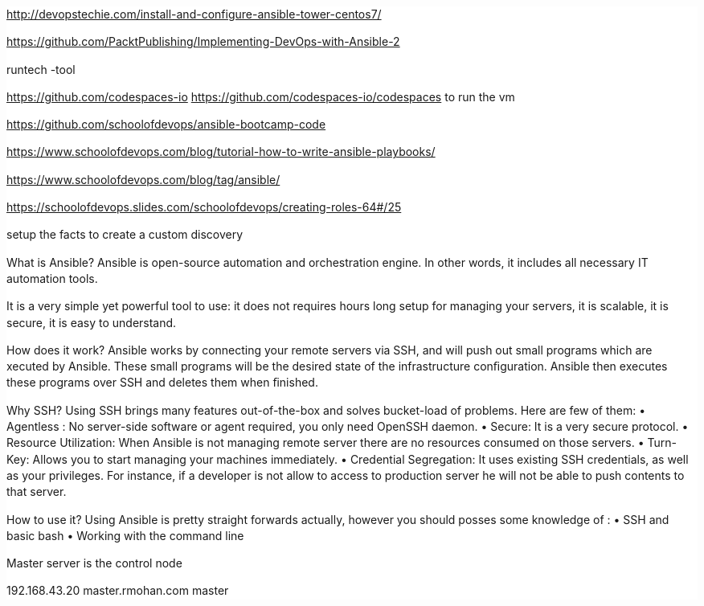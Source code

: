 http://devopstechie.com/install-and-configure-ansible-tower-centos7/

https://github.com/PacktPublishing/Implementing-DevOps-with-Ansible-2

runtech  -tool 

https://github.com/codespaces-io
https://github.com/codespaces-io/codespaces to run the vm

https://github.com/schoolofdevops/ansible-bootcamp-code


https://www.schoolofdevops.com/blog/tutorial-how-to-write-ansible-playbooks/

https://www.schoolofdevops.com/blog/tag/ansible/

https://schoolofdevops.slides.com/schoolofdevops/creating-roles-64#/25



setup the facts to create a custom discovery 


What is Ansible? 
Ansible is open-source automation and orchestration engine. In other words, it includes all necessary IT automation tools.

It is a very simple yet powerful tool to use: it does not requires hours long setup for managing your servers, it is scalable, it is secure, it is easy to understand.

How does it work? 
Ansible works by connecting your remote servers via SSH, and will push out small programs which are xecuted by Ansible.
These small programs will be the desired state of the infrastructure conﬁguration. 
Ansible then executes these programs over SSH and deletes them when ﬁnished.


Why SSH? 
Using SSH brings many features out-of-the-box and solves bucket-load of problems. 
Here are few of them: 
• Agentless : No server-side software or agent required,
 you only need OpenSSH daemon.
 • Secure: It is a very secure protocol. 
 • Resource Utilization: When Ansible is not managing remote server there are no resources consumed on those servers. 
 • Turn-Key: Allows you to start managing your machines immediately. 
 • Credential Segregation: It uses existing SSH credentials, as well as your privileges. For instance, if a developer is not allow to access to production server 
   he will not be able to push contents to that server.


How to use it? 
Using Ansible is pretty straight forwards actually, 
however you should posses some knowledge of :
 • SSH and basic bash 
 • Working with the command line 
 
   
Master server is the control node 

192.168.43.20 master.rmohan.com  master 
